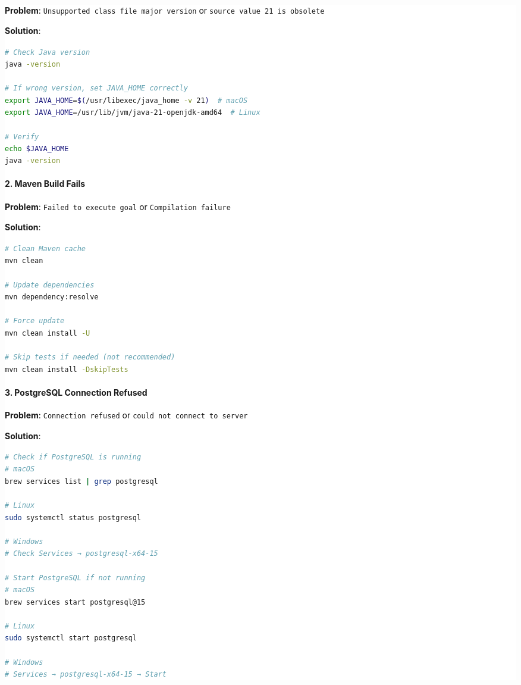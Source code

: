 **Problem**: `Unsupported class file major version` or `source value 21 is obsolete`

**Solution**:
```bash
# Check Java version
java -version

# If wrong version, set JAVA_HOME correctly
export JAVA_HOME=$(/usr/libexec/java_home -v 21)  # macOS
export JAVA_HOME=/usr/lib/jvm/java-21-openjdk-amd64  # Linux

# Verify
echo $JAVA_HOME
java -version
```

#### 2. Maven Build Fails

**Problem**: `Failed to execute goal` or `Compilation failure`

**Solution**:
```bash
# Clean Maven cache
mvn clean

# Update dependencies
mvn dependency:resolve

# Force update
mvn clean install -U

# Skip tests if needed (not recommended)
mvn clean install -DskipTests
```

#### 3. PostgreSQL Connection Refused

**Problem**: `Connection refused` or `could not connect to server`

**Solution**:
```bash
# Check if PostgreSQL is running
# macOS
brew services list | grep postgresql

# Linux
sudo systemctl status postgresql

# Windows
# Check Services → postgresql-x64-15

# Start PostgreSQL if not running
# macOS
brew services start postgresql@15

# Linux
sudo systemctl start postgresql

# Windows
# Services → postgresql-x64-15 → Start
```
